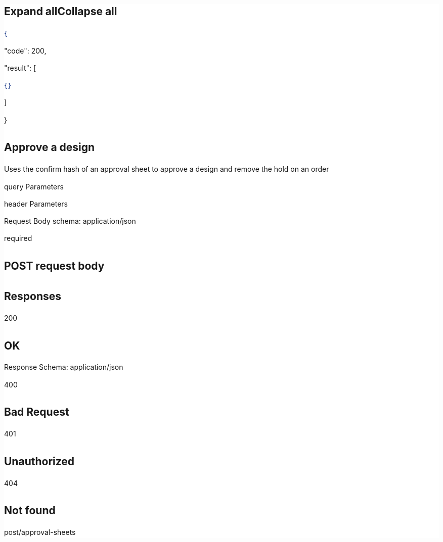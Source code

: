 ## Expand allCollapse all

```json
{
```

"code": 200,

"result": [

```json
{}
```

]

}

## Approve a design

Uses the confirm hash of an approval sheet to approve a design and remove the hold on an order

query Parameters

header Parameters

Request Body schema: application/json

required

## POST request body

## Responses

200

## OK

Response Schema: application/json

400

## Bad Request

401

## Unauthorized

404

## Not found

post/approval-sheets
